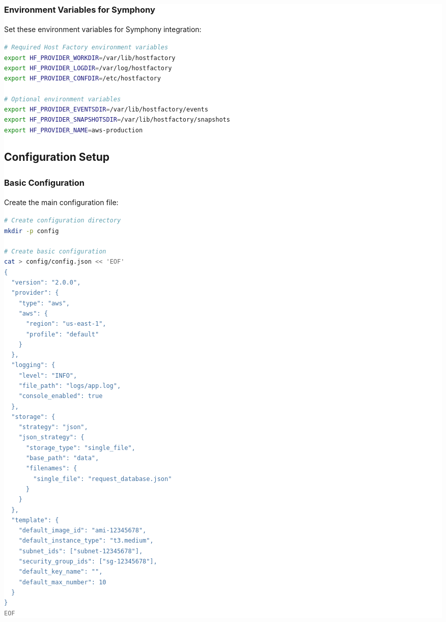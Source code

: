 ### Environment Variables for Symphony

Set these environment variables for Symphony integration:

```bash
# Required Host Factory environment variables
export HF_PROVIDER_WORKDIR=/var/lib/hostfactory
export HF_PROVIDER_LOGDIR=/var/log/hostfactory
export HF_PROVIDER_CONFDIR=/etc/hostfactory

# Optional environment variables
export HF_PROVIDER_EVENTSDIR=/var/lib/hostfactory/events
export HF_PROVIDER_SNAPSHOTSDIR=/var/lib/hostfactory/snapshots
export HF_PROVIDER_NAME=aws-production
```

## Configuration Setup

### Basic Configuration

Create the main configuration file:

```bash
# Create configuration directory
mkdir -p config

# Create basic configuration
cat > config/config.json << 'EOF'
{
  "version": "2.0.0",
  "provider": {
    "type": "aws",
    "aws": {
      "region": "us-east-1",
      "profile": "default"
    }
  },
  "logging": {
    "level": "INFO",
    "file_path": "logs/app.log",
    "console_enabled": true
  },
  "storage": {
    "strategy": "json",
    "json_strategy": {
      "storage_type": "single_file",
      "base_path": "data",
      "filenames": {
        "single_file": "request_database.json"
      }
    }
  },
  "template": {
    "default_image_id": "ami-12345678",
    "default_instance_type": "t3.medium",
    "subnet_ids": ["subnet-12345678"],
    "security_group_ids": ["sg-12345678"],
    "default_key_name": "",
    "default_max_number": 10
  }
}
EOF
```
